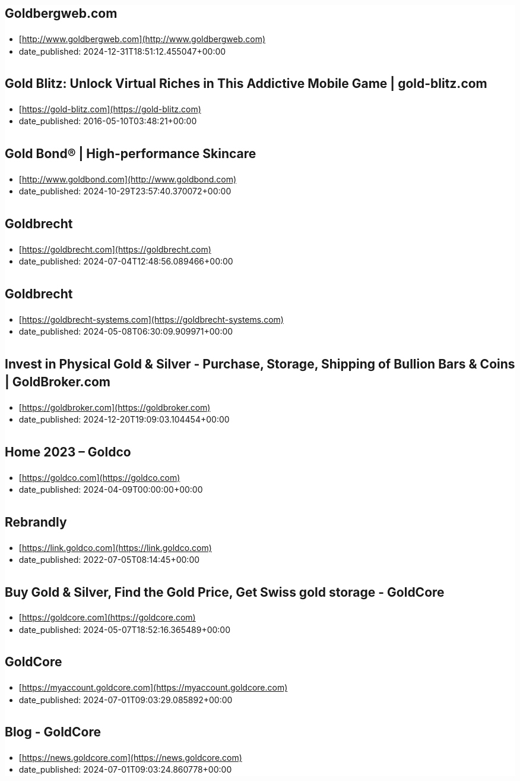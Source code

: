  ## Goldbergweb.com
 - [http://www.goldbergweb.com](http://www.goldbergweb.com)
 - date_published: 2024-12-31T18:51:12.455047+00:00

 ## Gold Blitz: Unlock Virtual Riches in This Addictive Mobile Game | gold-blitz.com
 - [https://gold-blitz.com](https://gold-blitz.com)
 - date_published: 2016-05-10T03:48:21+00:00

 ## Gold Bond® | High-performance Skincare
 - [http://www.goldbond.com](http://www.goldbond.com)
 - date_published: 2024-10-29T23:57:40.370072+00:00

 ## Goldbrecht
 - [https://goldbrecht.com](https://goldbrecht.com)
 - date_published: 2024-07-04T12:48:56.089466+00:00

 ## Goldbrecht
 - [https://goldbrecht-systems.com](https://goldbrecht-systems.com)
 - date_published: 2024-05-08T06:30:09.909971+00:00

 ## Invest in Physical Gold & Silver - Purchase, Storage, Shipping of Bullion Bars & Coins | GoldBroker.com
 - [https://goldbroker.com](https://goldbroker.com)
 - date_published: 2024-12-20T19:09:03.104454+00:00

 ## Home 2023 – Goldco
 - [https://goldco.com](https://goldco.com)
 - date_published: 2024-04-09T00:00:00+00:00

 ## Rebrandly
 - [https://link.goldco.com](https://link.goldco.com)
 - date_published: 2022-07-05T08:14:45+00:00

 ## Buy Gold & Silver, Find the Gold Price, Get Swiss gold storage - GoldCore
 - [https://goldcore.com](https://goldcore.com)
 - date_published: 2024-05-07T18:52:16.365489+00:00

 ## GoldCore
 - [https://myaccount.goldcore.com](https://myaccount.goldcore.com)
 - date_published: 2024-07-01T09:03:29.085892+00:00

 ## Blog - GoldCore
 - [https://news.goldcore.com](https://news.goldcore.com)
 - date_published: 2024-07-01T09:03:24.860778+00:00
